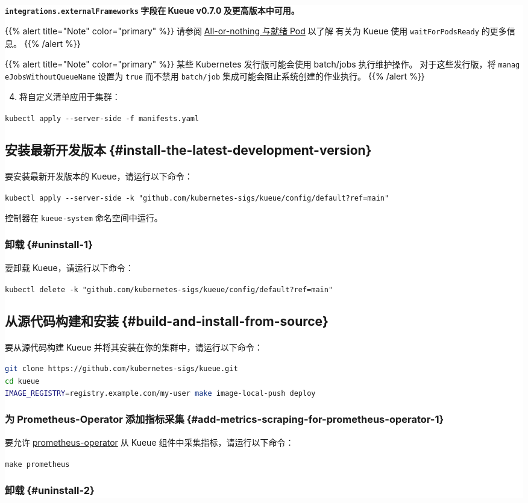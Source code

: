 __`integrations.externalFrameworks` 字段在 Kueue v0.7.0 及更高版本中可用。__

{{% alert title="Note" color="primary" %}}
请参阅 [All-or-nothing 与就绪 Pod](/docs/tasks/manage/setup_wait_for_pods_ready) 以了解
有关为 Kueue 使用 `waitForPodsReady` 的更多信息。
{{% /alert %}}

{{% alert title="Note" color="primary" %}}
某些 Kubernetes 发行版可能会使用 batch/jobs 执行维护操作。
对于这些发行版，将 `manageJobsWithoutQueueName` 设置为 `true` 而不禁用
`batch/job` 集成可能会阻止系统创建的作业执行。
{{% /alert %}}

4. 将自定义清单应用于集群：

```shell
kubectl apply --server-side -f manifests.yaml
```

## 安装最新开发版本 {#install-the-latest-development-version}

要安装最新开发版本的 Kueue，请运行以下命令：

```shell
kubectl apply --server-side -k "github.com/kubernetes-sigs/kueue/config/default?ref=main"
```

控制器在 `kueue-system` 命名空间中运行。

### 卸载 {#uninstall-1}

要卸载 Kueue，请运行以下命令：

```shell
kubectl delete -k "github.com/kubernetes-sigs/kueue/config/default?ref=main"
```

## 从源代码构建和安装 {#build-and-install-from-source}

要从源代码构建 Kueue 并将其安装在你的集群中，请运行以下命令：

```sh
git clone https://github.com/kubernetes-sigs/kueue.git
cd kueue
IMAGE_REGISTRY=registry.example.com/my-user make image-local-push deploy
```

### 为 Prometheus-Operator 添加指标采集 {#add-metrics-scraping-for-prometheus-operator-1}

要允许 [prometheus-operator](https://github.com/prometheus-operator/prometheus-operator)
从 Kueue 组件中采集指标，请运行以下命令：

```shell
make prometheus
```

### 卸载 {#uninstall-2}
